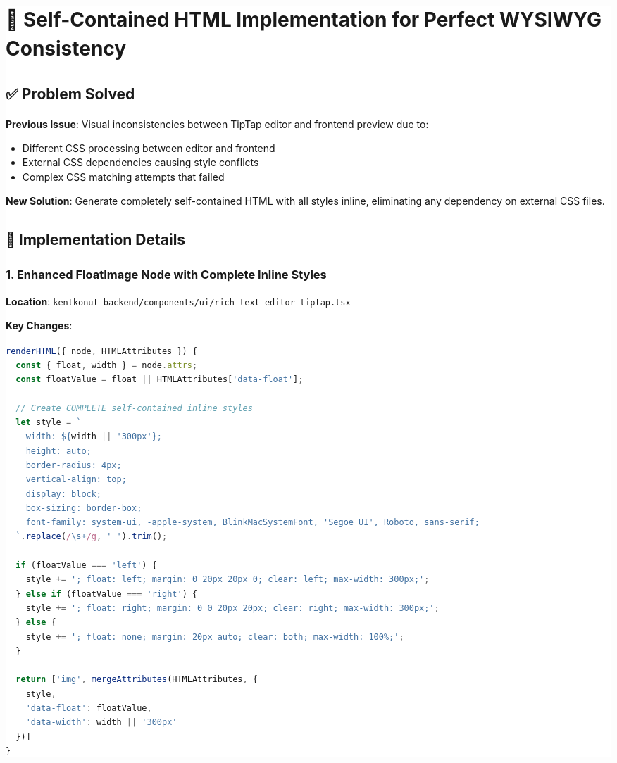 # 🎯 Self-Contained HTML Implementation for Perfect WYSIWYG Consistency

## ✅ **Problem Solved**

**Previous Issue**: Visual inconsistencies between TipTap editor and frontend preview due to:
- Different CSS processing between editor and frontend
- External CSS dependencies causing style conflicts
- Complex CSS matching attempts that failed

**New Solution**: Generate completely self-contained HTML with all styles inline, eliminating any dependency on external CSS files.

## 🔧 **Implementation Details**

### **1. Enhanced FloatImage Node with Complete Inline Styles**

**Location**: `kentkonut-backend/components/ui/rich-text-editor-tiptap.tsx`

**Key Changes**:
```typescript
renderHTML({ node, HTMLAttributes }) {
  const { float, width } = node.attrs;
  const floatValue = float || HTMLAttributes['data-float'];

  // Create COMPLETE self-contained inline styles
  let style = `
    width: ${width || '300px'};
    height: auto;
    border-radius: 4px;
    vertical-align: top;
    display: block;
    box-sizing: border-box;
    font-family: system-ui, -apple-system, BlinkMacSystemFont, 'Segoe UI', Roboto, sans-serif;
  `.replace(/\s+/g, ' ').trim();

  if (floatValue === 'left') {
    style += '; float: left; margin: 0 20px 20px 0; clear: left; max-width: 300px;';
  } else if (floatValue === 'right') {
    style += '; float: right; margin: 0 0 20px 20px; clear: right; max-width: 300px;';
  } else {
    style += '; float: none; margin: 20px auto; clear: both; max-width: 100%;';
  }

  return ['img', mergeAttributes(HTMLAttributes, {
    style,
    'data-float': floatValue,
    'data-width': width || '300px'
  })]
}
```
